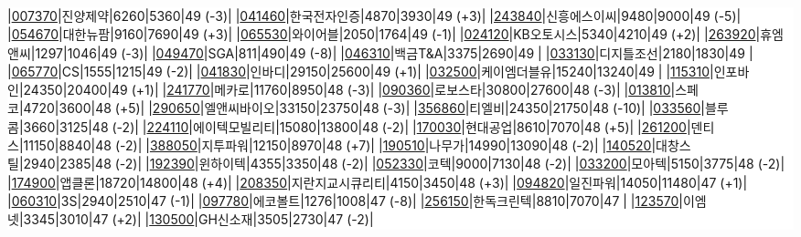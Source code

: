 |[007370](https://finance.daum.net/quotes/A007370)|진양제약|6260|5360|49 (-3)|
|[041460](https://finance.daum.net/quotes/A041460)|한국전자인증|4870|3930|49 (+3)|
|[243840](https://finance.daum.net/quotes/A243840)|신흥에스이씨|9480|9000|49 (-5)|
|[054670](https://finance.daum.net/quotes/A054670)|대한뉴팜|9160|7690|49 (+3)|
|[065530](https://finance.daum.net/quotes/A065530)|와이어블|2050|1764|49 (-1)|
|[024120](https://finance.daum.net/quotes/A024120)|KB오토시스|5340|4210|49 (+2)|
|[263920](https://finance.daum.net/quotes/A263920)|휴엠앤씨|1297|1046|49 (-3)|
|[049470](https://finance.daum.net/quotes/A049470)|SGA|811|490|49 (-8)|
|[046310](https://finance.daum.net/quotes/A046310)|백금T&A|3375|2690|49 |
|[033130](https://finance.daum.net/quotes/A033130)|디지틀조선|2180|1830|49 |
|[065770](https://finance.daum.net/quotes/A065770)|CS|1555|1215|49 (-2)|
|[041830](https://finance.daum.net/quotes/A041830)|인바디|29150|25600|49 (+1)|
|[032500](https://finance.daum.net/quotes/A032500)|케이엠더블유|15240|13240|49 |
|[115310](https://finance.daum.net/quotes/A115310)|인포바인|24350|20400|49 (+1)|
|[241770](https://finance.daum.net/quotes/A241770)|메카로|11760|8950|48 (-3)|
|[090360](https://finance.daum.net/quotes/A090360)|로보스타|30800|27600|48 (-3)|
|[013810](https://finance.daum.net/quotes/A013810)|스페코|4720|3600|48 (+5)|
|[290650](https://finance.daum.net/quotes/A290650)|엘앤씨바이오|33150|23750|48 (-3)|
|[356860](https://finance.daum.net/quotes/A356860)|티엘비|24350|21750|48 (-10)|
|[033560](https://finance.daum.net/quotes/A033560)|블루콤|3660|3125|48 (-2)|
|[224110](https://finance.daum.net/quotes/A224110)|에이텍모빌리티|15080|13800|48 (-2)|
|[170030](https://finance.daum.net/quotes/A170030)|현대공업|8610|7070|48 (+5)|
|[261200](https://finance.daum.net/quotes/A261200)|덴티스|11150|8840|48 (-2)|
|[388050](https://finance.daum.net/quotes/A388050)|지투파워|12150|8970|48 (+7)|
|[190510](https://finance.daum.net/quotes/A190510)|나무가|14990|13090|48 (-2)|
|[140520](https://finance.daum.net/quotes/A140520)|대창스틸|2940|2385|48 (-2)|
|[192390](https://finance.daum.net/quotes/A192390)|윈하이텍|4355|3350|48 (-2)|
|[052330](https://finance.daum.net/quotes/A052330)|코텍|9000|7130|48 (-2)|
|[033200](https://finance.daum.net/quotes/A033200)|모아텍|5150|3775|48 (-2)|
|[174900](https://finance.daum.net/quotes/A174900)|앱클론|18720|14800|48 (+4)|
|[208350](https://finance.daum.net/quotes/A208350)|지란지교시큐리티|4150|3450|48 (+3)|
|[094820](https://finance.daum.net/quotes/A094820)|일진파워|14050|11480|47 (+1)|
|[060310](https://finance.daum.net/quotes/A060310)|3S|2940|2510|47 (-1)|
|[097780](https://finance.daum.net/quotes/A097780)|에코볼트|1276|1008|47 (-8)|
|[256150](https://finance.daum.net/quotes/A256150)|한독크린텍|8810|7070|47 |
|[123570](https://finance.daum.net/quotes/A123570)|이엠넷|3345|3010|47 (+2)|
|[130500](https://finance.daum.net/quotes/A130500)|GH신소재|3505|2730|47 (-2)|